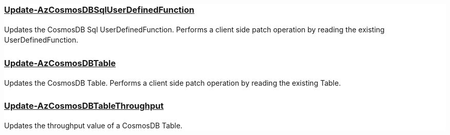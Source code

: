 ### [Update-AzCosmosDBSqlUserDefinedFunction](Update-AzCosmosDBSqlUserDefinedFunction.md)
Updates the CosmosDB Sql UserDefinedFunction. Performs a client side patch operation by reading the existing UserDefinedFunction.

### [Update-AzCosmosDBTable](Update-AzCosmosDBTable.md)
Updates the CosmosDB Table. Performs a client side patch operation by reading the existing Table.

### [Update-AzCosmosDBTableThroughput](Update-AzCosmosDBTableThroughput.md)
Updates the throughput value of a CosmosDB Table.